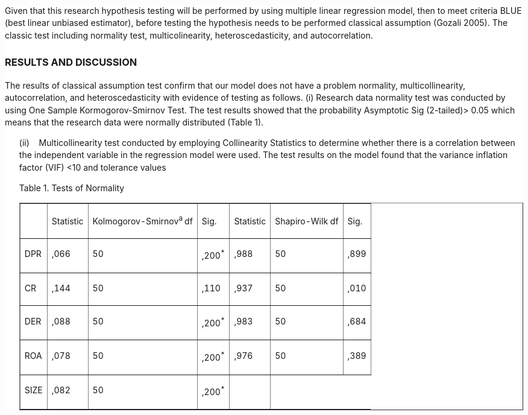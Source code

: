 <p><span class="font9">Given that this research hypothesis testing will be performed by using multiple linear regression model, then to meet criteria BLUE (best linear unbiased estimator), before testing the hypothesis needs to be performed classical assumption (Gozali 2005). The classic test including normality test, multicolinearity, heteroscedasticity, and autocorrelation.</span></p>
<h3><a name="bookmark18"></a><span class="font9" style="font-weight:bold;"><a name="bookmark19"></a>RESULTS AND DISCUSSION</span></h3>
<p><span class="font9">The results of classical assumption test confirm that our model does not have a problem normality, multicollinearity, autocorrelation, and heteroscedasticity with evidence of testing as follows. (i) Research data normality test was conducted by using One Sample Kormogorov-Smirnov Test. The test results showed that the probability Asymptotic Sig (2-tailed)&gt; 0.05 which means that the research data were normally distributed (Table 1).</span></p>
<ul style="list-style:none;"><li>
<p><span class="font9">(ii) &nbsp;&nbsp;&nbsp;Multicollinearity test conducted by employing Collinearity Statistics to determine whether there is a correlation between the independent variable in the regression model were used. The test results on the model found that the variance inflation factor (VIF) &lt;10 and tolerance values</span></p>
<div>
<p><span class="font9">Table 1. Tests of Normality</span></p>
<table border="1">
<tr><td style="vertical-align:top;"></td><td style="vertical-align:bottom;">
<p><span class="font8">Statistic</span></p></td><td style="vertical-align:bottom;">
<p><span class="font8">Kolmogorov-Smirnov<sup>a </sup>df</span></p></td><td style="vertical-align:bottom;">
<p><span class="font8">Sig.</span></p></td><td style="vertical-align:bottom;">
<p><span class="font8">Statistic</span></p></td><td style="vertical-align:bottom;">
<p><span class="font8">Shapiro-Wilk df</span></p></td><td style="vertical-align:bottom;">
<p><span class="font8">Sig.</span></p></td></tr>
<tr><td style="vertical-align:top;">
<p><span class="font8">DPR</span></p></td><td style="vertical-align:top;">
<p><span class="font8">,066</span></p></td><td style="vertical-align:top;">
<p><span class="font8">50</span></p></td><td style="vertical-align:top;">
<p><span class="font8">,200<sup>*</sup></span></p></td><td style="vertical-align:top;">
<p><span class="font8">,988</span></p></td><td style="vertical-align:top;">
<p><span class="font8">50</span></p></td><td style="vertical-align:top;">
<p><span class="font8">,899</span></p></td></tr>
<tr><td style="vertical-align:top;">
<p><span class="font8">CR</span></p></td><td style="vertical-align:top;">
<p><span class="font8">,144</span></p></td><td style="vertical-align:top;">
<p><span class="font8">50</span></p></td><td style="vertical-align:top;">
<p><span class="font8">,110</span></p></td><td style="vertical-align:top;">
<p><span class="font8">,937</span></p></td><td style="vertical-align:top;">
<p><span class="font8">50</span></p></td><td style="vertical-align:top;">
<p><span class="font8">,010</span></p></td></tr>
<tr><td style="vertical-align:top;">
<p><span class="font8">DER</span></p></td><td style="vertical-align:top;">
<p><span class="font8">,088</span></p></td><td style="vertical-align:top;">
<p><span class="font8">50</span></p></td><td style="vertical-align:top;">
<p><span class="font8">,200<sup>*</sup></span></p></td><td style="vertical-align:top;">
<p><span class="font8">,983</span></p></td><td style="vertical-align:top;">
<p><span class="font8">50</span></p></td><td style="vertical-align:top;">
<p><span class="font8">,684</span></p></td></tr>
<tr><td style="vertical-align:top;">
<p><span class="font8">ROA</span></p></td><td style="vertical-align:top;">
<p><span class="font8">,078</span></p></td><td style="vertical-align:top;">
<p><span class="font8">50</span></p></td><td style="vertical-align:top;">
<p><span class="font8">,200<sup>*</sup></span></p></td><td style="vertical-align:top;">
<p><span class="font8">,976</span></p></td><td style="vertical-align:top;">
<p><span class="font8">50</span></p></td><td style="vertical-align:top;">
<p><span class="font8">,389</span></p></td></tr>
<tr><td style="vertical-align:top;">
<p><span class="font8">SIZE</span></p></td><td style="vertical-align:top;">
<p><span class="font8">,082</span></p></td><td style="vertical-align:top;">
<p><span class="font8">50</span></p></td><td style="vertical-align:top;">
<p><span class="font8">,200<sup>*</sup></span></p></td><td style="vertical-align:top;">